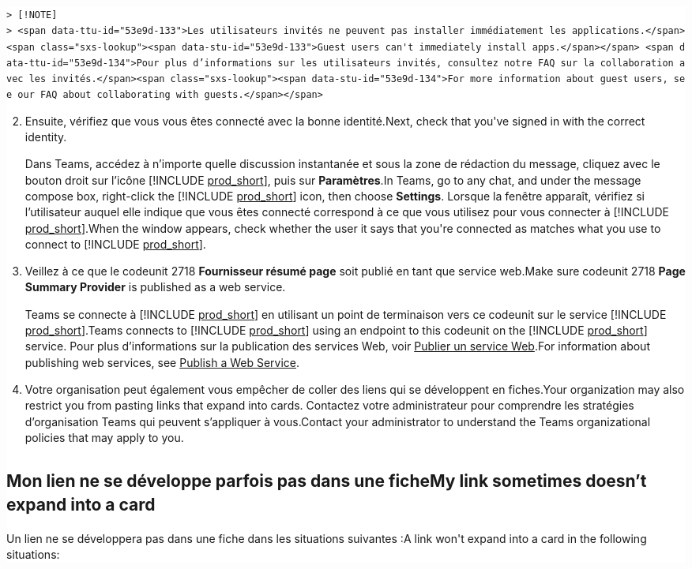     > [!NOTE]
    > <span data-ttu-id="53e9d-133">Les utilisateurs invités ne peuvent pas installer immédiatement les applications.</span><span class="sxs-lookup"><span data-stu-id="53e9d-133">Guest users can't immediately install apps.</span></span> <span data-ttu-id="53e9d-134">Pour plus d’informations sur les utilisateurs invités, consultez notre FAQ sur la collaboration avec les invités.</span><span class="sxs-lookup"><span data-stu-id="53e9d-134">For more information about guest users, see our FAQ about collaborating with guests.</span></span> 

2. <span data-ttu-id="53e9d-135">Ensuite, vérifiez que vous vous êtes connecté avec la bonne identité.</span><span class="sxs-lookup"><span data-stu-id="53e9d-135">Next, check that you've signed in with the correct identity.</span></span>

    <span data-ttu-id="53e9d-136">Dans Teams, accédez à n’importe quelle discussion instantanée et sous la zone de rédaction du message, cliquez avec le bouton droit sur l’icône [!INCLUDE [prod_short](includes/prod_short.md)], puis sur **Paramètres**.</span><span class="sxs-lookup"><span data-stu-id="53e9d-136">In Teams, go to any chat, and under the message compose box, right-click the [!INCLUDE [prod_short](includes/prod_short.md)] icon, then choose **Settings**.</span></span> <span data-ttu-id="53e9d-137">Lorsque la fenêtre apparaît, vérifiez si l’utilisateur auquel elle indique que vous êtes connecté correspond à ce que vous utilisez pour vous connecter à [!INCLUDE [prod_short](includes/prod_short.md)].</span><span class="sxs-lookup"><span data-stu-id="53e9d-137">When the window appears, check whether the user it says that you're connected as matches what you use to connect to [!INCLUDE [prod_short](includes/prod_short.md)].</span></span>

3. <span data-ttu-id="53e9d-138">Veillez à ce que le codeunit 2718 **Fournisseur résumé page** soit publié en tant que service web.</span><span class="sxs-lookup"><span data-stu-id="53e9d-138">Make sure codeunit 2718 **Page Summary Provider** is published as a web service.</span></span>

    <span data-ttu-id="53e9d-139">Teams se connecte à [!INCLUDE [prod_short](includes/prod_short.md)] en utilisant un point de terminaison vers ce codeunit sur le service [!INCLUDE [prod_short](includes/prod_short.md)].</span><span class="sxs-lookup"><span data-stu-id="53e9d-139">Teams connects to [!INCLUDE [prod_short](includes/prod_short.md)] using an endpoint to this codeunit on the [!INCLUDE [prod_short](includes/prod_short.md)] service.</span></span> <span data-ttu-id="53e9d-140">Pour plus d’informations sur la publication des services Web, voir [Publier un service Web](across-how-publish-web-service.md).</span><span class="sxs-lookup"><span data-stu-id="53e9d-140">For information about publishing web services, see [Publish a Web Service](across-how-publish-web-service.md).</span></span>

4. <span data-ttu-id="53e9d-141">Votre organisation peut également vous empêcher de coller des liens qui se développent en fiches.</span><span class="sxs-lookup"><span data-stu-id="53e9d-141">Your organization may also restrict you from pasting links that expand into cards.</span></span> <span data-ttu-id="53e9d-142">Contactez votre administrateur pour comprendre les stratégies d’organisation Teams qui peuvent s’appliquer à vous.</span><span class="sxs-lookup"><span data-stu-id="53e9d-142">Contact your administrator to understand the Teams organizational policies that may apply to you.</span></span>

## <a name="my-link-sometimes-doesnt-expand-into-a-card"></a><span data-ttu-id="53e9d-143">Mon lien ne se développe parfois pas dans une fiche</span><span class="sxs-lookup"><span data-stu-id="53e9d-143">My link sometimes doesn’t expand into a card</span></span> 

<span data-ttu-id="53e9d-144">Un lien ne se développera pas dans une fiche dans les situations suivantes :</span><span class="sxs-lookup"><span data-stu-id="53e9d-144">A link won't expand into a card in the following situations:</span></span>
